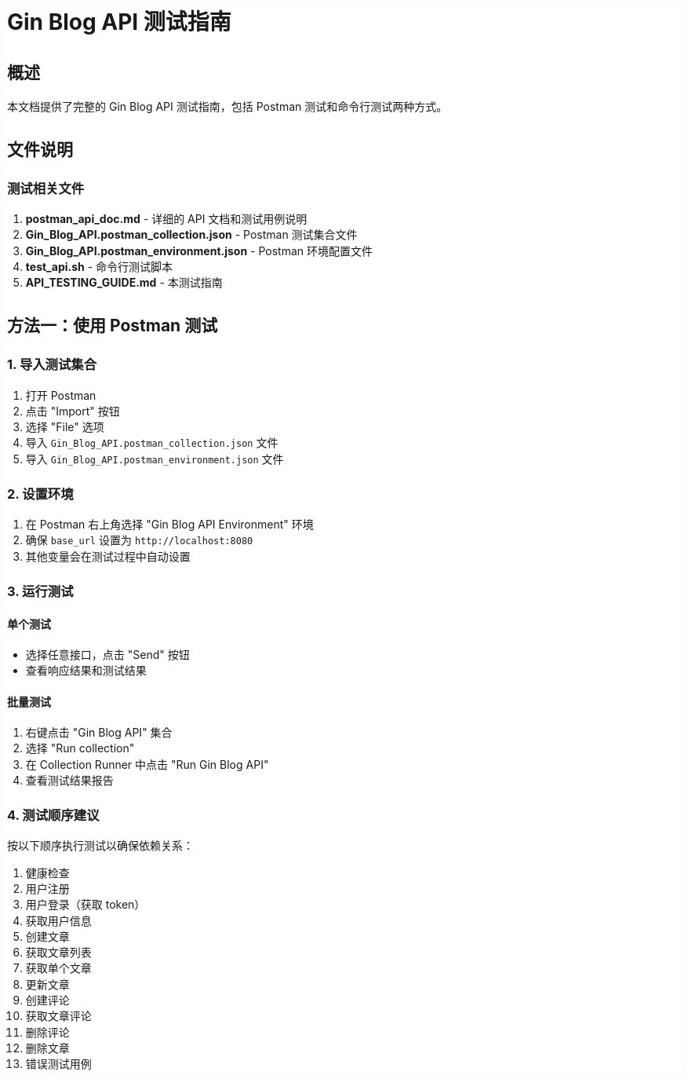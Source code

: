 # Gin Blog API 测试指南

## 概述

本文档提供了完整的 Gin Blog API 测试指南，包括 Postman 测试和命令行测试两种方式。

## 文件说明

### 测试相关文件

1. **postman_api_doc.md** - 详细的 API 文档和测试用例说明
2. **Gin_Blog_API.postman_collection.json** - Postman 测试集合文件
3. **Gin_Blog_API.postman_environment.json** - Postman 环境配置文件
4. **test_api.sh** - 命令行测试脚本
5. **API_TESTING_GUIDE.md** - 本测试指南

## 方法一：使用 Postman 测试

### 1. 导入测试集合

1. 打开 Postman
2. 点击 "Import" 按钮
3. 选择 "File" 选项
4. 导入 `Gin_Blog_API.postman_collection.json` 文件
5. 导入 `Gin_Blog_API.postman_environment.json` 文件

### 2. 设置环境

1. 在 Postman 右上角选择 "Gin Blog API Environment" 环境
2. 确保 `base_url` 设置为 `http://localhost:8080`
3. 其他变量会在测试过程中自动设置

### 3. 运行测试

#### 单个测试
- 选择任意接口，点击 "Send" 按钮
- 查看响应结果和测试结果

#### 批量测试
1. 右键点击 "Gin Blog API" 集合
2. 选择 "Run collection"
3. 在 Collection Runner 中点击 "Run Gin Blog API"
4. 查看测试结果报告

### 4. 测试顺序建议

按以下顺序执行测试以确保依赖关系：

1. 健康检查
2. 用户注册
3. 用户登录（获取 token）
4. 获取用户信息
5. 创建文章
6. 获取文章列表
7. 获取单个文章
8. 更新文章
9. 创建评论
10. 获取文章评论
11. 删除评论
12. 删除文章
13. 错误测试用例
